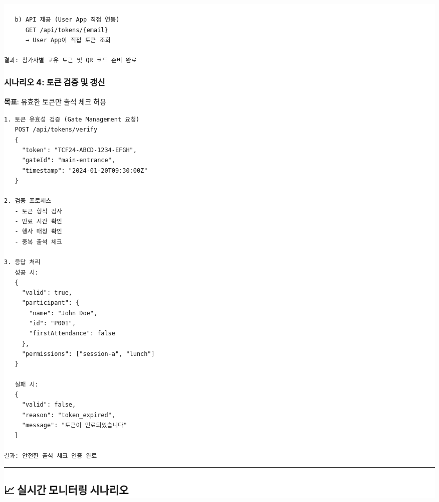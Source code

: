 ```
   
   b) API 제공 (User App 직접 연동)
      GET /api/tokens/{email}
      → User App이 직접 토큰 조회

결과: 참가자별 고유 토큰 및 QR 코드 준비 완료
```

### 시나리오 4: 토큰 검증 및 갱신
**목표**: 유효한 토큰만 출석 체크 허용

```
1. 토큰 유효성 검증 (Gate Management 요청)
   POST /api/tokens/verify
   {
     "token": "TCF24-ABCD-1234-EFGH",
     "gateId": "main-entrance",
     "timestamp": "2024-01-20T09:30:00Z"
   }

2. 검증 프로세스
   - 토큰 형식 검사
   - 만료 시간 확인
   - 행사 매칭 확인
   - 중복 출석 체크

3. 응답 처리
   성공 시:
   {
     "valid": true,
     "participant": {
       "name": "John Doe",
       "id": "P001",
       "firstAttendance": false
     },
     "permissions": ["session-a", "lunch"]
   }
   
   실패 시:
   {
     "valid": false,
     "reason": "token_expired",
     "message": "토큰이 만료되었습니다"
   }

결과: 안전한 출석 체크 인증 완료
```

---

## 📈 실시간 모니터링 시나리오
